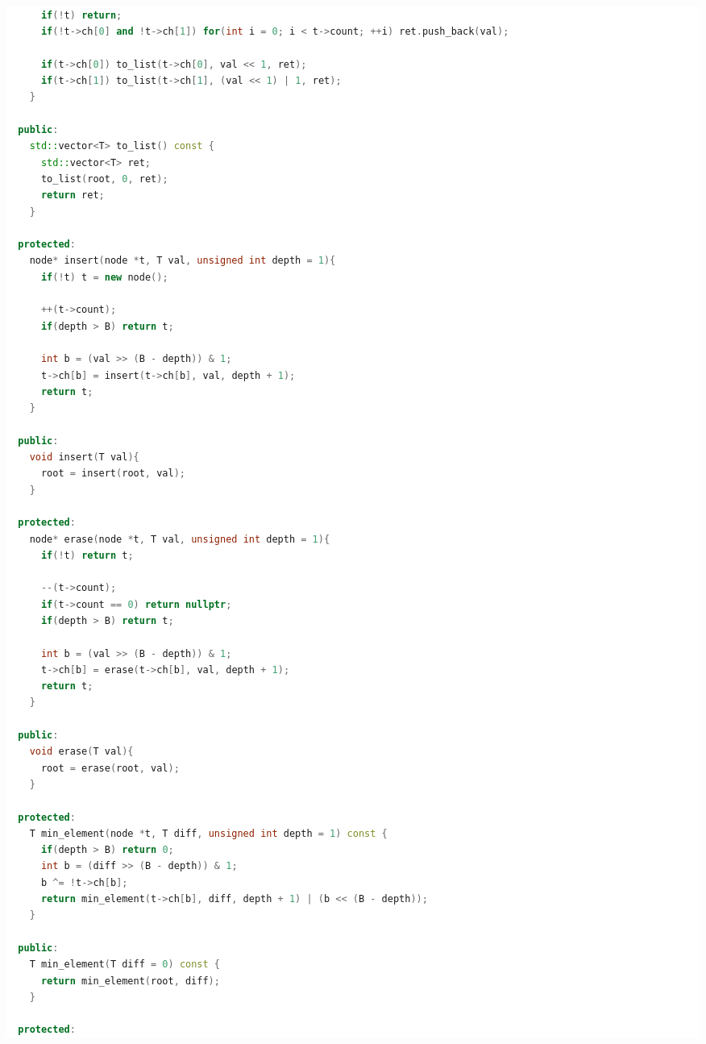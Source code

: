 ```cpp
      if(!t) return;
      if(!t->ch[0] and !t->ch[1]) for(int i = 0; i < t->count; ++i) ret.push_back(val);

      if(t->ch[0]) to_list(t->ch[0], val << 1, ret);
      if(t->ch[1]) to_list(t->ch[1], (val << 1) | 1, ret);
    }

  public:
    std::vector<T> to_list() const {
      std::vector<T> ret;
      to_list(root, 0, ret);
      return ret;
    }

  protected:
    node* insert(node *t, T val, unsigned int depth = 1){
      if(!t) t = new node();

      ++(t->count);
      if(depth > B) return t;

      int b = (val >> (B - depth)) & 1;
      t->ch[b] = insert(t->ch[b], val, depth + 1);
      return t;
    }

  public:
    void insert(T val){
      root = insert(root, val);
    }

  protected:
    node* erase(node *t, T val, unsigned int depth = 1){
      if(!t) return t;

      --(t->count);
      if(t->count == 0) return nullptr;
      if(depth > B) return t;

      int b = (val >> (B - depth)) & 1;
      t->ch[b] = erase(t->ch[b], val, depth + 1);
      return t;
    }

  public:
    void erase(T val){
      root = erase(root, val);
    }

  protected:
    T min_element(node *t, T diff, unsigned int depth = 1) const {
      if(depth > B) return 0;
      int b = (diff >> (B - depth)) & 1;
      b ^= !t->ch[b];
      return min_element(t->ch[b], diff, depth + 1) | (b << (B - depth));
    }

  public:
    T min_element(T diff = 0) const {
      return min_element(root, diff);
    }

  protected:
```